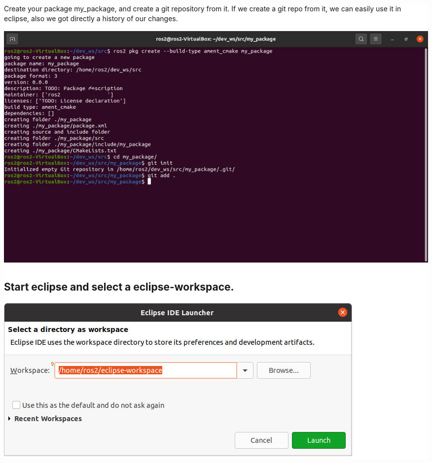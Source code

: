         
Create your package my_package, and create a git repository from it.
If we create a git repo from it, we can easily use it in eclipse, also
we got directly a history of our changes.

![images/create-package-add-git.png](images/create-package-add-git.png)

   
## Start eclipse and select a eclipse-workspace.

![images/eclipse_work_dir.png](images/eclipse_work_dir.png)

   
